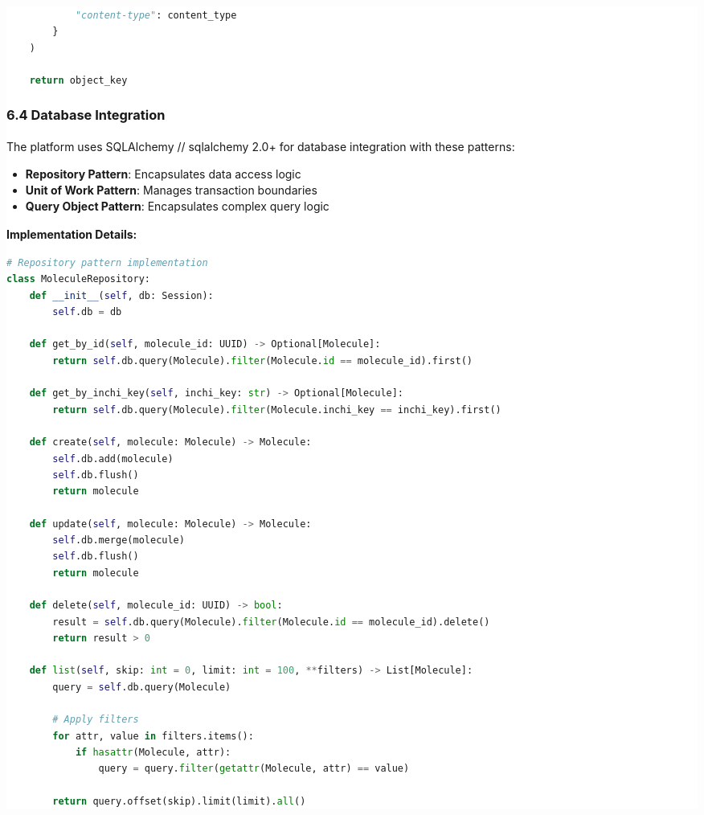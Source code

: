 ```python
            "content-type": content_type
        }
    )
    
    return object_key
```

### 6.4 Database Integration

The platform uses SQLAlchemy // sqlalchemy 2.0+ for database integration with these patterns:

- **Repository Pattern**: Encapsulates data access logic
- **Unit of Work Pattern**: Manages transaction boundaries
- **Query Object Pattern**: Encapsulates complex query logic

**Implementation Details:**

```python
# Repository pattern implementation
class MoleculeRepository:
    def __init__(self, db: Session):
        self.db = db
    
    def get_by_id(self, molecule_id: UUID) -> Optional[Molecule]:
        return self.db.query(Molecule).filter(Molecule.id == molecule_id).first()
    
    def get_by_inchi_key(self, inchi_key: str) -> Optional[Molecule]:
        return self.db.query(Molecule).filter(Molecule.inchi_key == inchi_key).first()
    
    def create(self, molecule: Molecule) -> Molecule:
        self.db.add(molecule)
        self.db.flush()
        return molecule
    
    def update(self, molecule: Molecule) -> Molecule:
        self.db.merge(molecule)
        self.db.flush()
        return molecule
    
    def delete(self, molecule_id: UUID) -> bool:
        result = self.db.query(Molecule).filter(Molecule.id == molecule_id).delete()
        return result > 0
    
    def list(self, skip: int = 0, limit: int = 100, **filters) -> List[Molecule]:
        query = self.db.query(Molecule)
        
        # Apply filters
        for attr, value in filters.items():
            if hasattr(Molecule, attr):
                query = query.filter(getattr(Molecule, attr) == value)
        
        return query.offset(skip).limit(limit).all()
```
